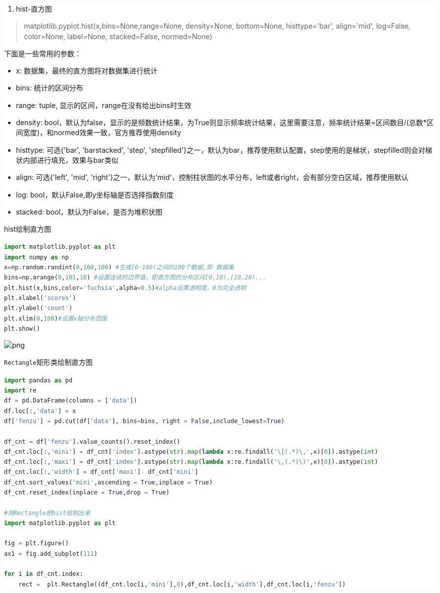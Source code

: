 1) hist-直方图

> matplotlib.pyplot.hist(x,bins=None,range=None, density=None, bottom=None, histtype='bar', align='mid', log=False, color=None, label=None, stacked=False, normed=None)

下面是一些常用的参数：

- x: 数据集，最终的直方图将对数据集进行统计

- bins: 统计的区间分布

- range: tuple, 显示的区间，range在没有给出bins时生效

- density: bool，默认为false，显示的是频数统计结果，为True则显示频率统计结果，这里需要注意，频率统计结果=区间数目/(总数*区间宽度)，和normed效果一致，官方推荐使用density

- histtype: 可选{'bar', 'barstacked', 'step', 'stepfilled'}之一，默认为bar，推荐使用默认配置，step使用的是梯状，stepfilled则会对梯状内部进行填充，效果与bar类似

- align: 可选{'left', 'mid', 'right'}之一，默认为'mid'，控制柱状图的水平分布，left或者right，会有部分空白区域，推荐使用默认

- log: bool，默认False,即y坐标轴是否选择指数刻度

- stacked: bool，默认为False，是否为堆积状图

hist绘制直方图


```python
import matplotlib.pyplot as plt
import numpy as np 
x=np.random.randint(0,100,100) #生成[0-100)之间的100个数据,即 数据集 
bins=np.arange(0,101,10) #设置连续的边界值，即直方图的分布区间[0,10),[10,20)... 
plt.hist(x,bins,color='fuchsia',alpha=0.5)#alpha设置透明度，0为完全透明 
plt.xlabel('scores') 
plt.ylabel('count') 
plt.xlim(0,100)#设置x轴分布范围 
plt.show()
```


    
![png](output_12_0.png)
    


`Rectangle`矩形类绘制直方图


```python
import pandas as pd
import re
df = pd.DataFrame(columns = ['data'])
df.loc[:,'data'] = x
df['fenzu'] = pd.cut(df['data'], bins=bins, right = False,include_lowest=True)

df_cnt = df['fenzu'].value_counts().reset_index()
df_cnt.loc[:,'mini'] = df_cnt['index'].astype(str).map(lambda x:re.findall('\[(.*)\,',x)[0]).astype(int)
df_cnt.loc[:,'maxi'] = df_cnt['index'].astype(str).map(lambda x:re.findall('\,(.*)\)',x)[0]).astype(int)
df_cnt.loc[:,'width'] = df_cnt['maxi']- df_cnt['mini']
df_cnt.sort_values('mini',ascending = True,inplace = True)
df_cnt.reset_index(inplace = True,drop = True)

#用Rectangle把hist绘制出来
import matplotlib.pyplot as plt

fig = plt.figure()
ax1 = fig.add_subplot(111)

for i in df_cnt.index:
    rect =  plt.Rectangle((df_cnt.loc[i,'mini'],0),df_cnt.loc[i,'width'],df_cnt.loc[i,'fenzu'])
```